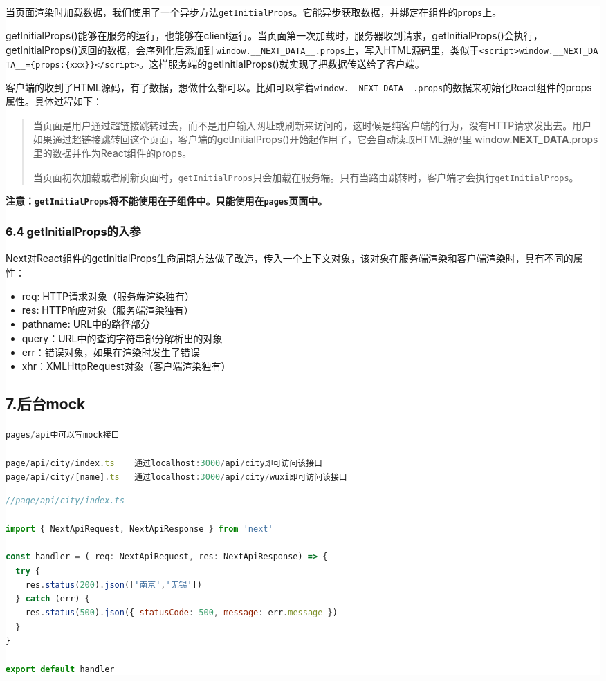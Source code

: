 当页面渲染时加载数据，我们使用了一个异步方法`getInitialProps`。它能异步获取数据，并绑定在组件的`props`上。

getInitialProps()能够在服务的运行，也能够在client运行。当页面第一次加载时，服务器收到请求，getInitialProps()会执行，getInitialProps()返回的数据，会序列化后添加到 `window.__NEXT_DATA__.props`上，写入HTML源码里，类似于`<script>window.__NEXT_DATA__={props:{xxx}}</script>`。这样服务端的getInitialProps()就实现了把数据传送给了客户端。

客户端的收到了HTML源码，有了数据，想做什么都可以。比如可以拿着`window.__NEXT_DATA__.props`的数据来初始化React组件的props属性。具体过程如下：

> 当页面是用户通过超链接跳转过去，而不是用户输入网址或刷新来访问的，这时候是纯客户端的行为，没有HTTP请求发出去。用户如果通过超链接跳转回这个页面，客户端的getInitialProps()开始起作用了，它会自动读取HTML源码里 window.__NEXT_DATA__.props里的数据并作为React组件的props。
>
> 当页面初次加载或者刷新页面时，`getInitialProps`只会加载在服务端。只有当路由跳转时，客户端才会执行`getInitialProps`。

**注意：`getInitialProps`将不能使用在子组件中。只能使用在`pages`页面中。**

### 6.4  getInitialProps的入参

Next对React组件的getInitialProps生命周期方法做了改造，传入一个上下文对象，该对象在服务端渲染和客户端渲染时，具有不同的属性：

- req: HTTP请求对象（服务端渲染独有）
- res: HTTP响应对象（服务端渲染独有）
- pathname: URL中的路径部分
- query：URL中的查询字符串部分解析出的对象
- err：错误对象，如果在渲染时发生了错误
- xhr：XMLHttpRequest对象（客户端渲染独有）


## 7.后台mock

```javascript
pages/api中可以写mock接口

page/api/city/index.ts    通过localhost:3000/api/city即可访问该接口
page/api/city/[name].ts   通过localhost:3000/api/city/wuxi即可访问该接口
```

```javascript
//page/api/city/index.ts

import { NextApiRequest, NextApiResponse } from 'next'

const handler = (_req: NextApiRequest, res: NextApiResponse) => {
  try {
    res.status(200).json(['南京','无锡'])
  } catch (err) {
    res.status(500).json({ statusCode: 500, message: err.message })
  }
}

export default handler
```

